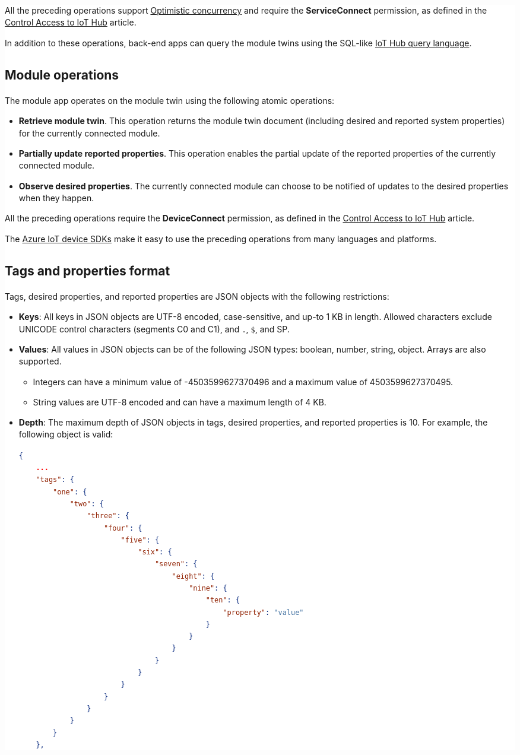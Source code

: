 All the preceding operations support [Optimistic concurrency](iot-hub-devguide-device-twins.md#optimistic-concurrency) and require the **ServiceConnect** permission, as defined in the [Control Access to IoT Hub](iot-hub-devguide-security.md) article.

In addition to these operations, back-end apps can query the module twins using the SQL-like [IoT Hub query language](iot-hub-devguide-query-language.md).

## Module operations

The module app operates on the module twin using the following atomic operations:

* **Retrieve module twin**. This operation returns the module twin document (including desired and reported system properties) for the currently connected module.

* **Partially update reported properties**. This operation enables the partial update of the reported properties of the currently connected module.

* **Observe desired properties**. The currently connected module can choose to be notified of updates to the desired properties when they happen.

All the preceding operations require the **DeviceConnect** permission, as defined in the [Control Access to IoT Hub](iot-hub-devguide-security.md) article.

The [Azure IoT device SDKs](iot-hub-devguide-sdks.md) make it easy to use the preceding operations from many languages and platforms.

## Tags and properties format

Tags, desired properties, and reported properties are JSON objects with the following restrictions:

* **Keys**: All keys in JSON objects are UTF-8 encoded, case-sensitive, and up-to 1 KB in length. Allowed characters exclude UNICODE control characters (segments C0 and C1), and `.`, `$`, and SP.

* **Values**: All values in JSON objects can be of the following JSON types: boolean, number, string, object. Arrays are also supported.

    * Integers can have a minimum value of -4503599627370496 and a maximum value of 4503599627370495.

    * String values are UTF-8 encoded and can have a maximum length of 4 KB.

* **Depth**: The maximum depth of JSON objects in tags, desired properties, and reported properties is 10. For example, the following object is valid:

   ```json
   {
       ...
       "tags": {
           "one": {
               "two": {
                   "three": {
                       "four": {
                           "five": {
                               "six": {
                                   "seven": {
                                       "eight": {
                                           "nine": {
                                               "ten": {
                                                   "property": "value"
                                               }
                                           }
                                       }
                                   }
                               }
                           }
                       }
                   }
               }
           }
       },
   ```